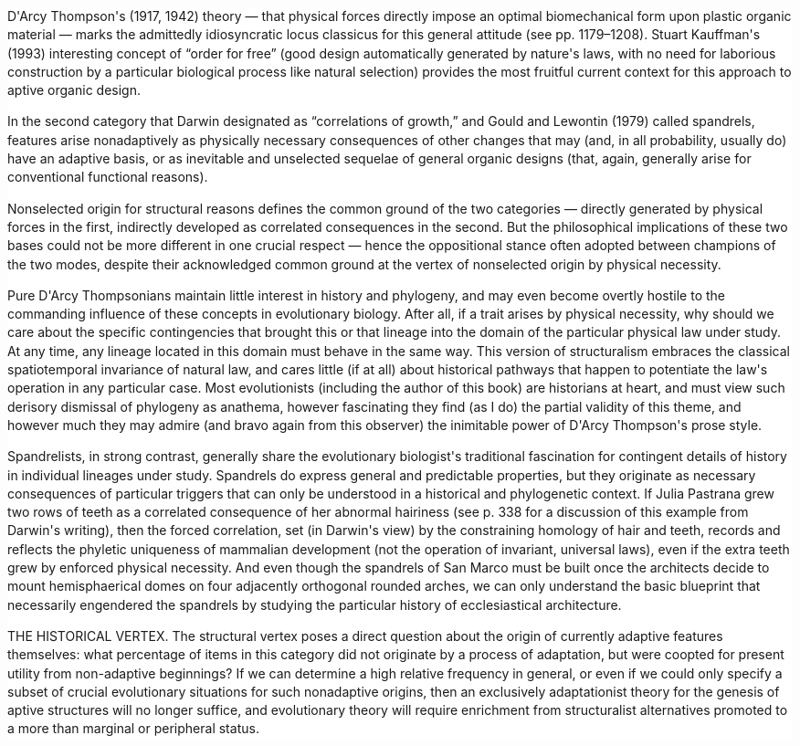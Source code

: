 D'Arcy Thompson's (1917, 1942) theory — that physical forces directly im­pose an optimal biomechanical form upon plastic organic material — marks the admittedly idiosyncratic locus classicus for this general attitude (see pp. 1179–1208). Stuart Kauffman's (1993) interesting concept of “order for free” (good design automatically generated by nature's laws, with no need for laborious construction by a particular biological process like natural selec­tion) provides the most fruitful current context for this approach to aptive or­ganic design.

In the second category that Darwin designated as “correlations of growth,” and Gould and Lewontin (1979) called spandrels, features arise nonadaptively as physically necessary consequences of other changes that may (and, in all probability, usually do) have an adaptive basis, or as inevita­ble and unselected sequelae of general organic designs (that, again, generally arise for conventional functional reasons).

Nonselected origin for structural reasons defines the common ground of the two categories — directly generated by physical forces in the first, indi­rectly developed as correlated consequences in the second. But the philosoph­ical implications of these two bases could not be more different in one crucial respect — hence the oppositional stance often adopted between champions of the two modes, despite their acknowledged common ground at the vertex of nonselected origin by physical necessity.

Pure D'Arcy Thompsonians maintain little interest in history and phylogeny, and may even become overtly hostile to the commanding influence of these concepts in evolutionary biology. After all, if a trait arises by physical necessity, why should we care about the specific contingencies that brought this or that lineage into the domain of the particular physical law under study. At any time, any lineage located in this domain must behave in the same way. This version of structuralism embraces the classical spatiotemporal invariance of natural law, and cares little (if at all) about historical pathways that happen to potentiate the law's operation in any particular case. Most evolu­tionists (including the author of this book) are historians at heart, and must view such derisory dismissal of phylogeny as anathema, however fascinating they find (as I do) the partial validity of this theme, and however much they may admire (and bravo again from this observer) the inimitable power of D'Arcy Thompson's prose style.

Spandrelists, in strong contrast, generally share the evolutionary biologist's traditional fascination for contingent details of history in individual lineages under study. Spandrels do express general and predictable properties, but they originate as necessary consequences of particular triggers that can only be understood in a historical and phylogenetic context. If Julia Pastrana grew two rows of teeth as a correlated consequence of her abnormal hairiness (see p. 338 for a discussion of this example from Darwin's writing), then the forced correlation, set (in Darwin's view) by the constraining homology of hair and teeth, records and reflects the phyletic uniqueness of mammalian de­velopment (not the operation of invariant, universal laws), even if the extra teeth grew by enforced physical necessity. And even though the spandrels of San Marco must be built once the architects decide to mount hemisphaerical domes on four adjacently orthogonal rounded arches, we can only under­stand the basic blueprint that necessarily engendered the spandrels by study­ing the particular history of ecclesiastical architecture.





THE HISTORICAL VERTEX. The structural vertex poses a direct question about the origin of currently adaptive features themselves: what percentage of items in this category did not originate by a process of adaptation, but were coopted for present utility from non-adaptive beginnings? If we can de­termine a high relative frequency in general, or even if we could only specify a subset of crucial evolutionary situations for such nonadaptive origins, then an exclusively adaptationist theory for the genesis of aptive structures will no longer suffice, and evolutionary theory will require enrichment from struc­turalist alternatives promoted to a more than marginal or peripheral status.
